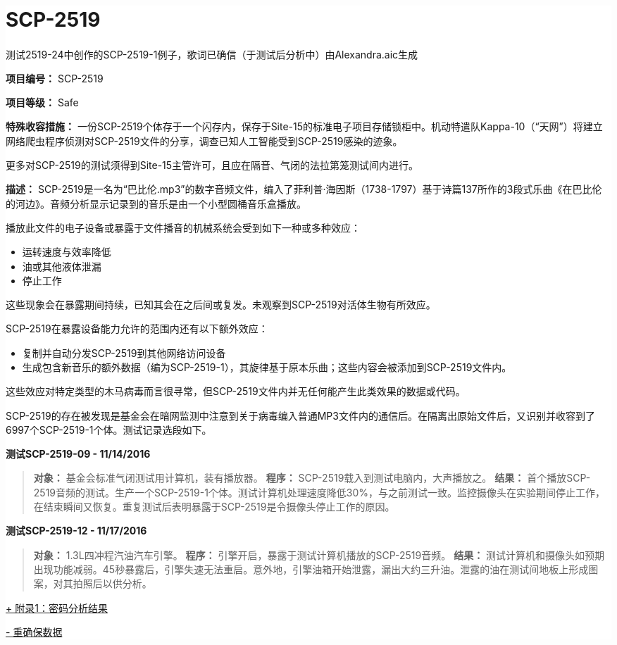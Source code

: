 # SCP-2519
                        




测试2519-24中创作的SCP-2519-1例子，歌词已确信（于测试后分析中）由Alexandra.aic生成



**项目编号：** SCP-2519

**项目等级：** Safe

**特殊收容措施：** 一份SCP-2519个体存于一个闪存内，保存于Site-15的标准电子项目存储锁柜中。机动特遣队Kappa-10（“天网”）将建立网络爬虫程序侦测对SCP-2519文件的分享，调查已知人工智能受到SCP-2519感染的迹象。

更多对SCP-2519的测试须得到Site-15主管许可，且应在隔音、气闭的法拉第笼测试间内进行。

**描述：** SCP-2519是一名为“巴比伦.mp3”的数字音频文件，编入了菲利普·海因斯（1738-1797）基于诗篇137所作的3段式乐曲《在巴比伦的河边》。音频分析显示记录到的音乐是由一个小型圆桶音乐盒播放。

播放此文件的电子设备或暴露于文件播音的机械系统会受到如下一种或多种效应：

- 运转速度与效率降低
- 油或其他液体泄漏
- 停止工作

这些现象会在暴露期间持续，已知其会在之后间或复发。未观察到SCP-2519对活体生物有所效应。

SCP-2519在暴露设备能力允许的范围内还有以下额外效应：

- 复制并自动分发SCP-2519到其他网络访问设备
- 生成包含新音乐的额外数据（编为SCP-2519-1），其旋律基于原本乐曲；这些内容会被添加到SCP-2519文件内。

这些效应对特定类型的木马病毒而言很寻常，但SCP-2519文件内并无任何能产生此类效果的数据或代码。

SCP-2519的存在被发现是基金会在暗网监测中注意到关于病毒编入普通MP3文件内的通信后。在隔离出原始文件后，又识别并收容到了6997个SCP-2519-1个体。测试记录选段如下。

**测试SCP-2519-09 - 11/14/2016** 


> **对象：** 基金会标准气闭测试用计算机，装有播放器。
**程序：** SCP-2519载入到测试电脑内，大声播放之。
**结果：** 首个播放SCP-2519音频的测试。生产一个SCP-2519-1个体。测试计算机处理速度降低30%，与之前测试一致。监控摄像头在实验期间停止工作，在结束瞬间又恢复。重复测试后表明暴露于SCP-2519是令摄像头停止工作的原因。
> 

**测试SCP-2519-12 - 11/17/2016** 


> **对象：** 1.3L四冲程汽油汽车引擎。
**程序：** 引擎开启，暴露于测试计算机播放的SCP-2519音频。
**结果：** 测试计算机和摄像头如预期出现功能减弱。45秒暴露后，引擎失速无法重启。意外地，引擎油箱开始泄露，漏出大约三升油。泄露的油在测试间地板上形成图案，对其拍照后以供分析。
> 


<a shape='rect' class='collapsible-block-link' href='javascript:;'>+&#160;&#38468;&#24405;1&#65306;&#23494;&#30721;&#20998;&#26512;&#32467;&#26524;</a>

<a shape='rect' class='collapsible-block-link' href='javascript:;'>-&#160;&#37325;&#30830;&#20445;&#25968;&#25454;</a>
